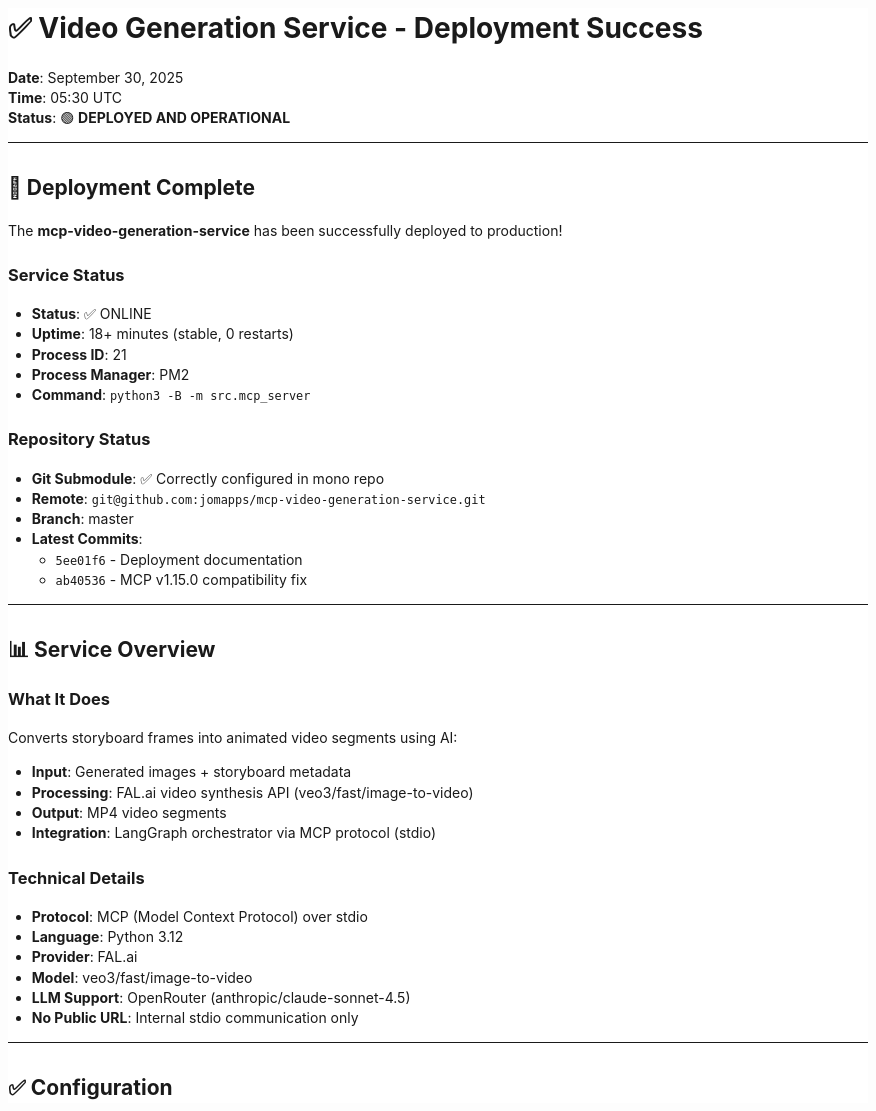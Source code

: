 # ✅ Video Generation Service - Deployment Success

**Date**: September 30, 2025  
**Time**: 05:30 UTC  
**Status**: 🟢 **DEPLOYED AND OPERATIONAL**

---

## 🎉 Deployment Complete

The **mcp-video-generation-service** has been successfully deployed to production!

### Service Status
- **Status**: ✅ ONLINE
- **Uptime**: 18+ minutes (stable, 0 restarts)
- **Process ID**: 21
- **Process Manager**: PM2
- **Command**: `python3 -B -m src.mcp_server`

### Repository Status
- **Git Submodule**: ✅ Correctly configured in mono repo
- **Remote**: `git@github.com:jomapps/mcp-video-generation-service.git`
- **Branch**: master
- **Latest Commits**:
  - `5ee01f6` - Deployment documentation
  - `ab40536` - MCP v1.15.0 compatibility fix

---

## 📊 Service Overview

### What It Does
Converts storyboard frames into animated video segments using AI:
- **Input**: Generated images + storyboard metadata
- **Processing**: FAL.ai video synthesis API (veo3/fast/image-to-video)
- **Output**: MP4 video segments
- **Integration**: LangGraph orchestrator via MCP protocol (stdio)

### Technical Details
- **Protocol**: MCP (Model Context Protocol) over stdio
- **Language**: Python 3.12
- **Provider**: FAL.ai
- **Model**: veo3/fast/image-to-video
- **LLM Support**: OpenRouter (anthropic/claude-sonnet-4.5)
- **No Public URL**: Internal stdio communication only

---

## ✅ Configuration
